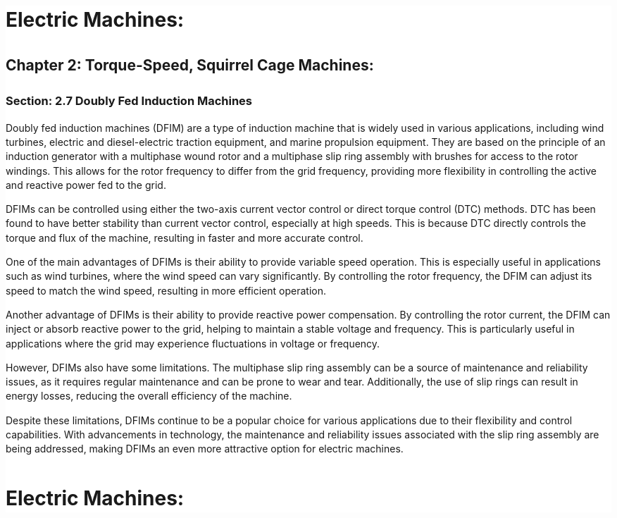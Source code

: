 



# Electric Machines:



## Chapter 2: Torque-Speed, Squirrel Cage Machines:



### Section: 2.7 Doubly Fed Induction Machines



Doubly fed induction machines (DFIM) are a type of induction machine that is widely used in various applications, including wind turbines, electric and diesel-electric traction equipment, and marine propulsion equipment. They are based on the principle of an induction generator with a multiphase wound rotor and a multiphase slip ring assembly with brushes for access to the rotor windings. This allows for the rotor frequency to differ from the grid frequency, providing more flexibility in controlling the active and reactive power fed to the grid.



DFIMs can be controlled using either the two-axis current vector control or direct torque control (DTC) methods. DTC has been found to have better stability than current vector control, especially at high speeds. This is because DTC directly controls the torque and flux of the machine, resulting in faster and more accurate control.



One of the main advantages of DFIMs is their ability to provide variable speed operation. This is especially useful in applications such as wind turbines, where the wind speed can vary significantly. By controlling the rotor frequency, the DFIM can adjust its speed to match the wind speed, resulting in more efficient operation.



Another advantage of DFIMs is their ability to provide reactive power compensation. By controlling the rotor current, the DFIM can inject or absorb reactive power to the grid, helping to maintain a stable voltage and frequency. This is particularly useful in applications where the grid may experience fluctuations in voltage or frequency.



However, DFIMs also have some limitations. The multiphase slip ring assembly can be a source of maintenance and reliability issues, as it requires regular maintenance and can be prone to wear and tear. Additionally, the use of slip rings can result in energy losses, reducing the overall efficiency of the machine.



Despite these limitations, DFIMs continue to be a popular choice for various applications due to their flexibility and control capabilities. With advancements in technology, the maintenance and reliability issues associated with the slip ring assembly are being addressed, making DFIMs an even more attractive option for electric machines.





# Electric Machines:
